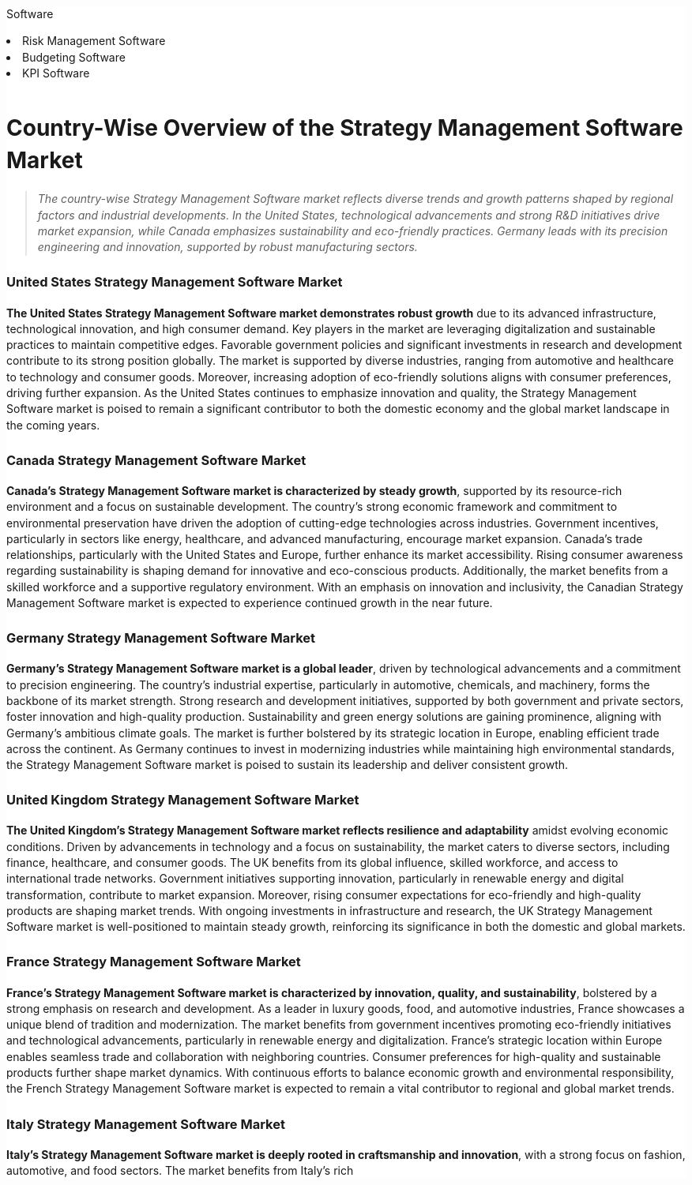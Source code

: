 Software</li><li> Risk Management Software</li><li> Budgeting Software</li><li> KPI Software</li></ul><h1><span class="">Country-Wise Overview of the Strategy Management Software Market<br /></span></h1><blockquote><p><em><span class="">The country-wise Strategy Management Software market reflects diverse trends and growth patterns shaped by regional factors and industrial developments. In the United States, technological advancements and strong R&amp;D initiatives drive market expansion, while Canada emphasizes sustainability and eco-friendly practices. Germany leads with its precision engineering and innovation, supported by robust manufacturing sectors.</span></em></p></blockquote><h3><strong>United States Strategy Management Software Market</strong></h3><p><strong>The United States Strategy Management Software market demonstrates robust growth</strong> due to its advanced infrastructure, technological innovation, and high consumer demand. Key players in the market are leveraging digitalization and sustainable practices to maintain competitive edges. Favorable government policies and significant investments in research and development contribute to its strong position globally. The market is supported by diverse industries, ranging from automotive and healthcare to technology and consumer goods. Moreover, increasing adoption of eco-friendly solutions aligns with consumer preferences, driving further expansion. As the United States continues to emphasize innovation and quality, the Strategy Management Software market is poised to remain a significant contributor to both the domestic economy and the global market landscape in the coming years.</p><h3><strong>Canada Strategy Management Software Market</strong></h3><p><strong>Canada&rsquo;s Strategy Management Software market is characterized by steady growth</strong>, supported by its resource-rich environment and a focus on sustainable development. The country&rsquo;s strong economic framework and commitment to environmental preservation have driven the adoption of cutting-edge technologies across industries. Government incentives, particularly in sectors like energy, healthcare, and advanced manufacturing, encourage market expansion. Canada&rsquo;s trade relationships, particularly with the United States and Europe, further enhance its market accessibility. Rising consumer awareness regarding sustainability is shaping demand for innovative and eco-conscious products. Additionally, the market benefits from a skilled workforce and a supportive regulatory environment. With an emphasis on innovation and inclusivity, the Canadian Strategy Management Software market is expected to experience continued growth in the near future.</p><h3><strong>Germany Strategy Management Software Market</strong></h3><p><strong>Germany&rsquo;s Strategy Management Software market is a global leader</strong>, driven by technological advancements and a commitment to precision engineering. The country&rsquo;s industrial expertise, particularly in automotive, chemicals, and machinery, forms the backbone of its market strength. Strong research and development initiatives, supported by both government and private sectors, foster innovation and high-quality production. Sustainability and green energy solutions are gaining prominence, aligning with Germany&rsquo;s ambitious climate goals. The market is further bolstered by its strategic location in Europe, enabling efficient trade across the continent. As Germany continues to invest in modernizing industries while maintaining high environmental standards, the Strategy Management Software market is poised to sustain its leadership and deliver consistent growth.</p><h3><strong>United Kingdom Strategy Management Software Market</strong></h3><p><strong>The United Kingdom&rsquo;s Strategy Management Software market reflects resilience and adaptability</strong> amidst evolving economic conditions. Driven by advancements in technology and a focus on sustainability, the market caters to diverse sectors, including finance, healthcare, and consumer goods. The UK benefits from its global influence, skilled workforce, and access to international trade networks. Government initiatives supporting innovation, particularly in renewable energy and digital transformation, contribute to market expansion. Moreover, rising consumer expectations for eco-friendly and high-quality products are shaping market trends. With ongoing investments in infrastructure and research, the UK Strategy Management Software market is well-positioned to maintain steady growth, reinforcing its significance in both the domestic and global markets.</p><h3><strong>France Strategy Management Software Market</strong></h3><p><strong>France&rsquo;s Strategy Management Software market is characterized by innovation, quality, and sustainability</strong>, bolstered by a strong emphasis on research and development. As a leader in luxury goods, food, and automotive industries, France showcases a unique blend of tradition and modernization. The market benefits from government incentives promoting eco-friendly initiatives and technological advancements, particularly in renewable energy and digitalization. France&rsquo;s strategic location within Europe enables seamless trade and collaboration with neighboring countries. Consumer preferences for high-quality and sustainable products further shape market dynamics. With continuous efforts to balance economic growth and environmental responsibility, the French Strategy Management Software market is expected to remain a vital contributor to regional and global market trends.</p><h3><strong>Italy Strategy Management Software Market</strong></h3><p><strong>Italy&rsquo;s Strategy Management Software market is deeply rooted in craftsmanship and innovation</strong>, with a strong focus on fashion, automotive, and food sectors. The market benefits from Italy&rsquo;s rich
